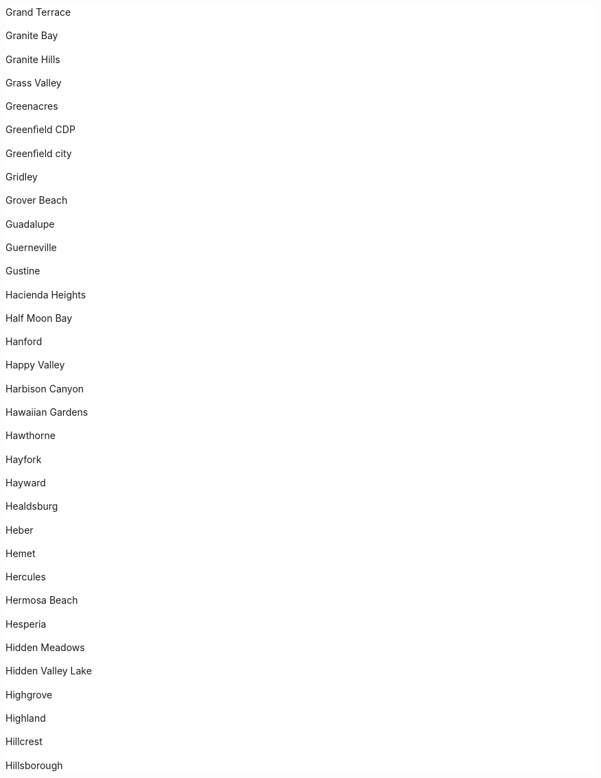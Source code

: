 Grand Terrace

Granite Bay

Granite Hills

Grass Valley

Greenacres

Greenﬁeld CDP

Greenﬁeld city

Gridley

Grover Beach

Guadalupe

Guerneville

Gustine

Hacienda Heights

Half Moon Bay

Hanford

Happy Valley

Harbison Canyon

Hawaiian Gardens

Hawthorne

Hayfork

Hayward

Healdsburg

Heber

Hemet

Hercules

Hermosa Beach

Hesperia

Hidden Meadows

Hidden Valley Lake

Highgrove

Highland

Hillcrest

Hillsborough
